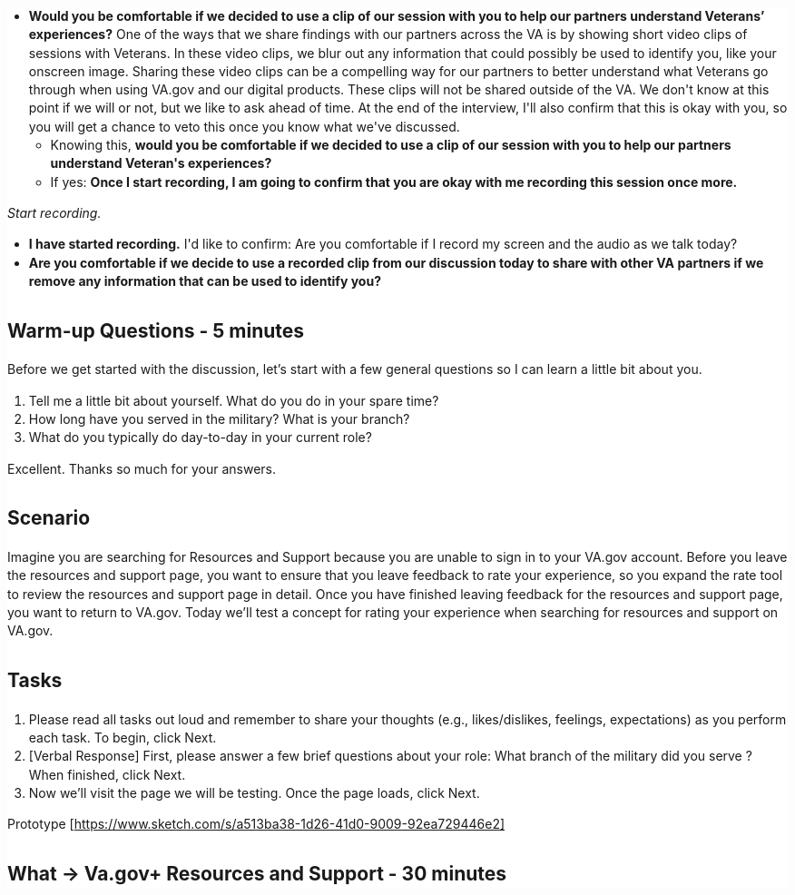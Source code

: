 - **Would you be comfortable if we decided to use a clip of our session with you to help our partners understand Veterans’ experiences?** One of the ways that we share findings with our partners across the VA is by showing short video clips of sessions with Veterans. In these video clips, we blur out any information that could possibly be used to identify you, like your onscreen image. Sharing these video clips can be a compelling way for our partners to better understand what Veterans go through when using VA.gov and our digital products. These clips will not be shared outside of the VA. We don't know at this point if we will or not, but we like to ask ahead of time. At the end of the interview, I'll also confirm that this is okay with you, so you will get a chance to veto this once you know what we've discussed.
   - Knowing this, **would you be comfortable if we decided to use a clip of our session with you to help our partners understand Veteran's experiences?**
   - If yes: **Once I start recording, I am going to confirm that you are okay with me recording this session once more.**

*Start recording.*

- **I have started recording.** I'd like to confirm: Are you comfortable if I record my screen and the audio as we talk today?
- **Are you comfortable if we decide to use a recorded clip from our discussion today to share with other VA partners if we remove any information that can be used to identify you?**

## Warm-up Questions - 5 minutes

Before we get started with the discussion, let’s start with a few general questions so I can learn a little bit about you. 

1. Tell me a little bit about yourself. What do you do in your spare time?  
2. How long have you  served in the military? What is your branch? 
3. What do you typically do day-to-day in your current role? 

Excellent. Thanks so much for your answers. 


## Scenario

Imagine you are searching for Resources and Support because you are unable to sign in to your VA.gov account. Before you leave the resources and support page, you want to ensure that you leave feedback to rate your experience, so you expand the rate tool to review the resources and support page in detail. Once you have finished leaving feedback for the resources and support page, you want to return to VA.gov. Today we’ll test a concept for rating your experience when searching for resources and support on VA.gov.
## Tasks
1.	Please read all tasks out loud and remember to share your thoughts (e.g., likes/dislikes, feelings, expectations) as you perform each task. To begin, click Next.
2.	[Verbal Response] First, please answer a few brief questions about your role: What branch of the military did you serve ?  When finished, click Next. 
3.	Now we’ll visit the page we will be testing. Once the page loads, click Next.
   
Prototype [https://www.sketch.com/s/a513ba38-1d26-41d0-9009-92ea729446e2]
 
## What → Va.gov+ Resources and Support - 30 minutes
